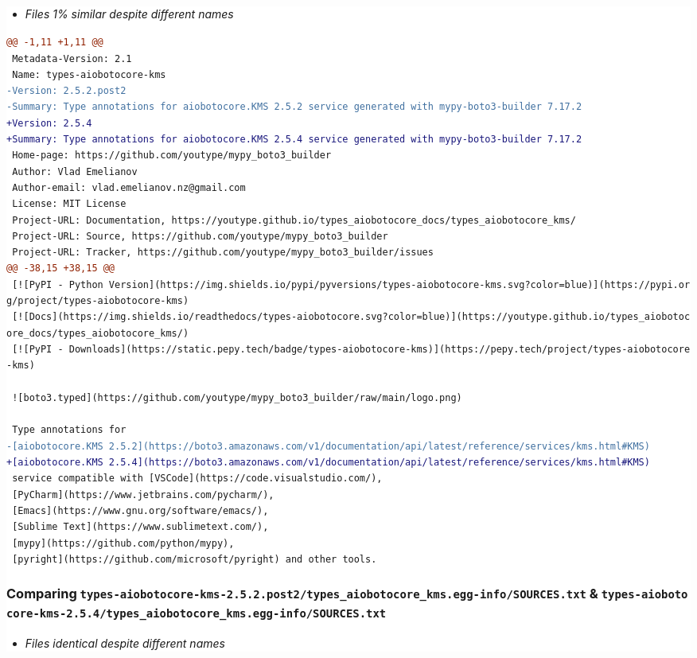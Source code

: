  * *Files 1% similar despite different names*

```diff
@@ -1,11 +1,11 @@
 Metadata-Version: 2.1
 Name: types-aiobotocore-kms
-Version: 2.5.2.post2
-Summary: Type annotations for aiobotocore.KMS 2.5.2 service generated with mypy-boto3-builder 7.17.2
+Version: 2.5.4
+Summary: Type annotations for aiobotocore.KMS 2.5.4 service generated with mypy-boto3-builder 7.17.2
 Home-page: https://github.com/youtype/mypy_boto3_builder
 Author: Vlad Emelianov
 Author-email: vlad.emelianov.nz@gmail.com
 License: MIT License
 Project-URL: Documentation, https://youtype.github.io/types_aiobotocore_docs/types_aiobotocore_kms/
 Project-URL: Source, https://github.com/youtype/mypy_boto3_builder
 Project-URL: Tracker, https://github.com/youtype/mypy_boto3_builder/issues
@@ -38,15 +38,15 @@
 [![PyPI - Python Version](https://img.shields.io/pypi/pyversions/types-aiobotocore-kms.svg?color=blue)](https://pypi.org/project/types-aiobotocore-kms)
 [![Docs](https://img.shields.io/readthedocs/types-aiobotocore.svg?color=blue)](https://youtype.github.io/types_aiobotocore_docs/types_aiobotocore_kms/)
 [![PyPI - Downloads](https://static.pepy.tech/badge/types-aiobotocore-kms)](https://pepy.tech/project/types-aiobotocore-kms)
 
 ![boto3.typed](https://github.com/youtype/mypy_boto3_builder/raw/main/logo.png)
 
 Type annotations for
-[aiobotocore.KMS 2.5.2](https://boto3.amazonaws.com/v1/documentation/api/latest/reference/services/kms.html#KMS)
+[aiobotocore.KMS 2.5.4](https://boto3.amazonaws.com/v1/documentation/api/latest/reference/services/kms.html#KMS)
 service compatible with [VSCode](https://code.visualstudio.com/),
 [PyCharm](https://www.jetbrains.com/pycharm/),
 [Emacs](https://www.gnu.org/software/emacs/),
 [Sublime Text](https://www.sublimetext.com/),
 [mypy](https://github.com/python/mypy),
 [pyright](https://github.com/microsoft/pyright) and other tools.
```

### Comparing `types-aiobotocore-kms-2.5.2.post2/types_aiobotocore_kms.egg-info/SOURCES.txt` & `types-aiobotocore-kms-2.5.4/types_aiobotocore_kms.egg-info/SOURCES.txt`

 * *Files identical despite different names*

